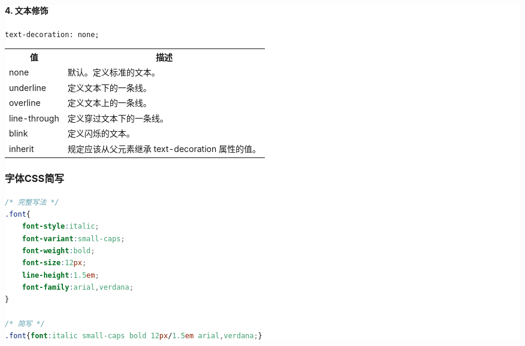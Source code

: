 #### 4. 文本修饰

`text-decoration: none;`

<table>
    <tbody>
        <tr>
            <th>值</th>
            <th>描述</th>
        </tr>
        <tr>
            <td>none</td>
            <td>默认。定义标准的文本。</td>
        </tr>
        <tr>
            <td>underline</td>
            <td>定义文本下的一条线。</td>
        </tr>
        <tr>
            <td>overline</td>
            <td>定义文本上的一条线。</td>
        </tr>
        <tr>
            <td>line-through</td>
            <td>定义穿过文本下的一条线。</td>
        </tr>
        <tr>
            <td>blink</td>
            <td>定义闪烁的文本。</td>
        </tr>
        <tr>
            <td>inherit</td>
            <td>规定应该从父元素继承 text-decoration 属性的值。</td>
        </tr>
    </tbody>
</table>

### 字体CSS简写

```css
/* 完整写法 */
.font{
    font-style:italic;
    font-variant:small-caps;
    font-weight:bold;
    font-size:12px;
    line-height:1.5em;
    font-family:arial,verdana;
}

/* 简写 */
.font{font:italic small-caps bold 12px/1.5em arial,verdana;}
```
